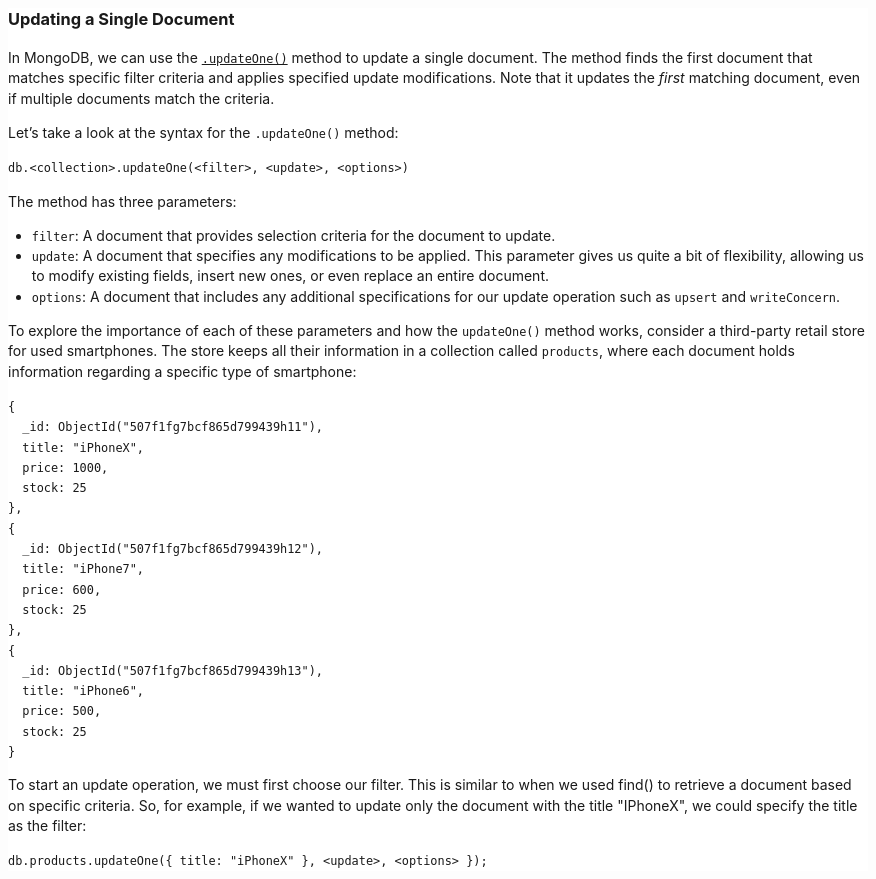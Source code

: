 ### Updating a Single Document
In MongoDB, we can use the [`.updateOne()`](https://www.mongodb.com/docs/manual/reference/method/db.collection.updateOne/?utm_campaign=academia_partners&utm_source=codecademy&utm_medium=referral) method to update a single document. The method finds the first document that matches specific filter criteria and applies specified update modifications. Note that it updates the _first_ matching document, even if multiple documents match the criteria.

Let’s take a look at the syntax for the `.updateOne()` method:

```
db.<collection>.updateOne(<filter>, <update>, <options>)
```

The method has three parameters:

- `filter`: A document that provides selection criteria for the document to update.
- `update`: A document that specifies any modifications to be applied. This parameter gives us quite a bit of flexibility, allowing us to modify existing fields, insert new ones, or even replace an entire document.
- `options`: A document that includes any additional specifications for our update operation such as `upsert` and `writeConcern`.

To explore the importance of each of these parameters and how the `updateOne()` method works, consider a third-party retail store for used smartphones. The store keeps all their information in a collection called `products`, where each document holds information regarding a specific type of smartphone:

```
{ 
  _id: ObjectId("507f1fg7bcf865d799439h11"), 
  title: "iPhoneX", 
  price: 1000,
  stock: 25 
},
{ 
  _id: ObjectId("507f1fg7bcf865d799439h12"), 
  title: "iPhone7", 
  price: 600,
  stock: 25 
},
{ 
  _id: ObjectId("507f1fg7bcf865d799439h13"), 
  title: "iPhone6", 
  price: 500,
  stock: 25 
}
```

To start an update operation, we must first choose our filter. This is similar to when we used find() to retrieve a document based on specific criteria. So, for example, if we wanted to update only the document with the title "IPhoneX", we could specify the title as the filter:

```mongosh
db.products.updateOne({ title: "iPhoneX" }, <update>, <options> });
```

